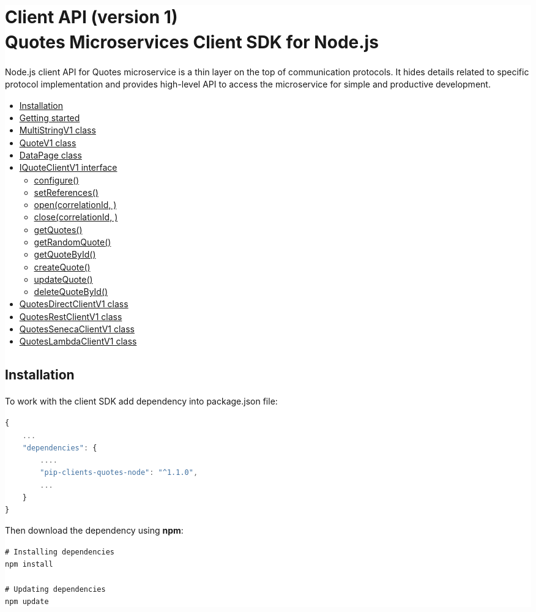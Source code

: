 # Client API (version 1) <br/> Quotes Microservices Client SDK for Node.js

Node.js client API for Quotes microservice is a thin layer on the top of
communication protocols. It hides details related to specific protocol implementation
and provides high-level API to access the microservice for simple and productive development.

* [Installation](#install)
* [Getting started](#get_started)
* [MultiStringV1 class](#class1)
* [QuoteV1 class](#class2)
* [DataPage<QuoteV1> class](#class3)
* [IQuoteClientV1 interface](#interface)
    - [configure()](#operation0)
    - [setReferences()](#operation1)
    - [open(correlationId, )](#operation2)
    - [close(correlationId, )](#operation3)
    - [getQuotes()](#operation4)
    - [getRandomQuote()](#operation5)
    - [getQuoteById()](#operation6)
    - [createQuote()](#operation7)
    - [updateQuote()](#operation8)
    - [deleteQuoteById()](#operation9)
* [QuotesDirectClientV1 class](#client_direct)
* [QuotesRestClientV1 class](#client_rest)
* [QuotesSenecaClientV1 class](#client_seneca)
* [QuotesLambdaClientV1 class](#client_lambda)

## <a name="install"></a> Installation

To work with the client SDK add dependency into package.json file:

```javascript
{
    ...
    "dependencies": {
        ....
        "pip-clients-quotes-node": "^1.1.0",
        ...
    }
}
```

Then download the dependency using **npm**:

```javascript
# Installing dependencies
npm install

# Updating dependencies
npm update
```
